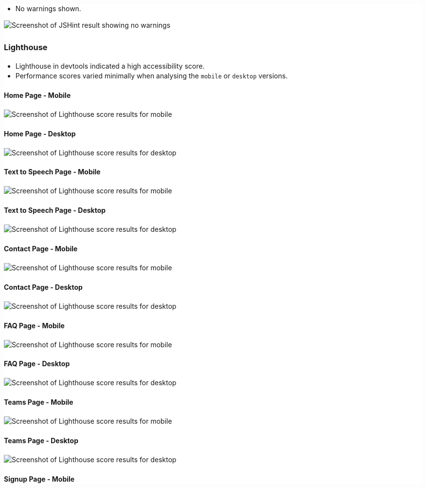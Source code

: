 - No warnings shown.

![Screenshot of JSHint result showing no warnings](docs/js-hint.png)

### Lighthouse

- Lighthouse in devtools indicated a high accessibility score.
- Performance scores varied minimally when analysing  the `mobile` or `desktop` versions.

#### Home Page - Mobile

![Screenshot of Lighthouse score results for mobile]()

#### Home Page - Desktop

![Screenshot of Lighthouse score results for desktop]()

#### Text to Speech Page - Mobile

![Screenshot of Lighthouse score results for mobile]()

#### Text to Speech Page - Desktop

![Screenshot of Lighthouse score results for desktop]()

#### Contact Page - Mobile

![Screenshot of Lighthouse score results for mobile]()

#### Contact Page - Desktop

![Screenshot of Lighthouse score results for desktop]()

#### FAQ Page - Mobile

![Screenshot of Lighthouse score results for mobile]()

#### FAQ Page - Desktop

![Screenshot of Lighthouse score results for desktop]()

#### Teams Page - Mobile

![Screenshot of Lighthouse score results for mobile]()

#### Teams Page - Desktop

![Screenshot of Lighthouse score results for desktop]()

#### Signup Page - Mobile
